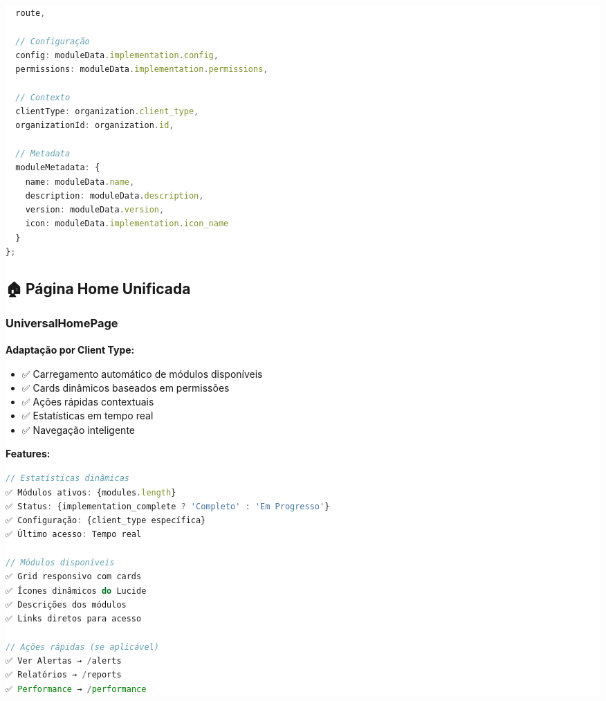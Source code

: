 ```typescript
  route,
  
  // Configuração
  config: moduleData.implementation.config,
  permissions: moduleData.implementation.permissions,
  
  // Contexto
  clientType: organization.client_type,
  organizationId: organization.id,
  
  // Metadata
  moduleMetadata: {
    name: moduleData.name,
    description: moduleData.description,
    version: moduleData.version,
    icon: moduleData.implementation.icon_name
  }
};
```

## 🏠 Página Home Unificada

### UniversalHomePage

**Adaptação por Client Type:**
- ✅ Carregamento automático de módulos disponíveis
- ✅ Cards dinâmicos baseados em permissões
- ✅ Ações rápidas contextuais
- ✅ Estatísticas em tempo real
- ✅ Navegação inteligente

**Features:**
```typescript
// Estatísticas dinâmicas
✅ Módulos ativos: {modules.length}
✅ Status: {implementation_complete ? 'Completo' : 'Em Progresso'}
✅ Configuração: {client_type específica}
✅ Último acesso: Tempo real

// Módulos disponíveis
✅ Grid responsivo com cards
✅ Ícones dinâmicos do Lucide
✅ Descrições dos módulos
✅ Links diretos para acesso

// Ações rápidas (se aplicável)
✅ Ver Alertas → /alerts
✅ Relatórios → /reports  
✅ Performance → /performance
```
